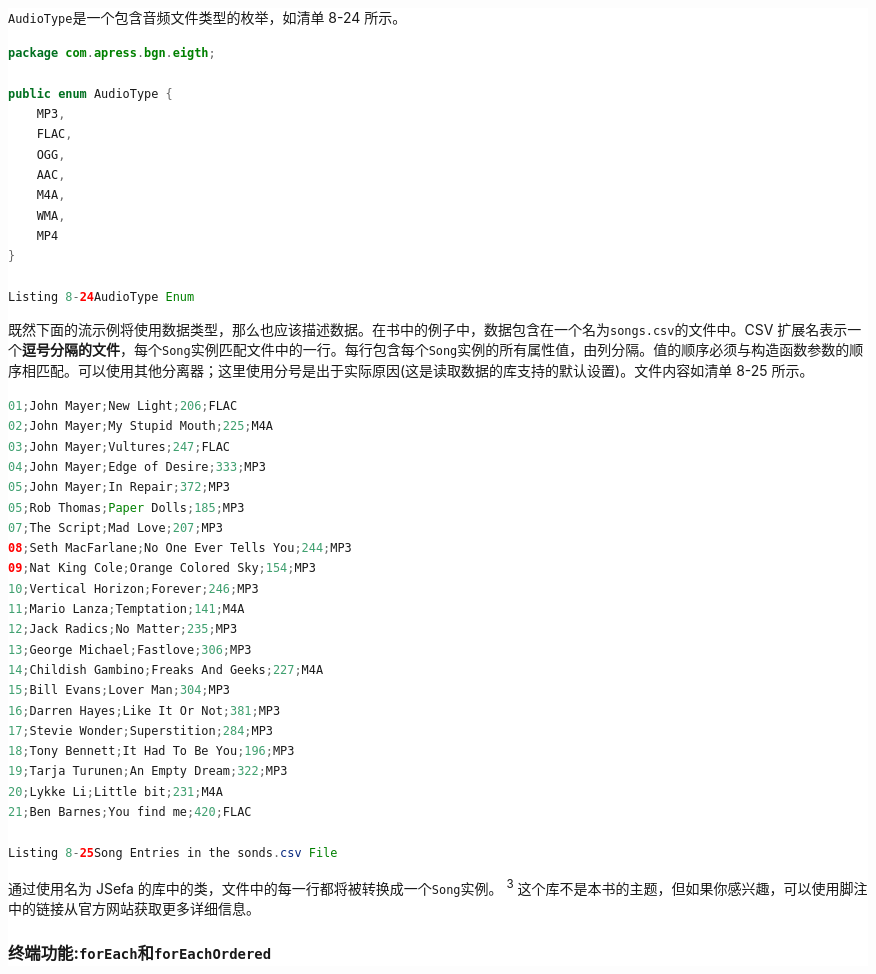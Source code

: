 `AudioType`是一个包含音频文件类型的枚举，如清单 8-24 所示。

```java
package com.apress.bgn.eigth;

public enum AudioType {
    MP3,
    FLAC,
    OGG,
    AAC,
    M4A,
    WMA,
    MP4
}

Listing 8-24AudioType Enum

```

既然下面的流示例将使用数据类型，那么也应该描述数据。在书中的例子中，数据包含在一个名为`songs.csv`的文件中。CSV 扩展名表示一个**逗号分隔的文件**，每个`Song`实例匹配文件中的一行。每行包含每个`Song`实例的所有属性值，由列分隔。值的顺序必须与构造函数参数的顺序相匹配。可以使用其他分离器；这里使用分号是出于实际原因(这是读取数据的库支持的默认设置)。文件内容如清单 8-25 所示。

```java
01;John Mayer;New Light;206;FLAC
02;John Mayer;My Stupid Mouth;225;M4A
03;John Mayer;Vultures;247;FLAC
04;John Mayer;Edge of Desire;333;MP3
05;John Mayer;In Repair;372;MP3
05;Rob Thomas;Paper Dolls;185;MP3
07;The Script;Mad Love;207;MP3
08;Seth MacFarlane;No One Ever Tells You;244;MP3
09;Nat King Cole;Orange Colored Sky;154;MP3
10;Vertical Horizon;Forever;246;MP3
11;Mario Lanza;Temptation;141;M4A
12;Jack Radics;No Matter;235;MP3
13;George Michael;Fastlove;306;MP3
14;Childish Gambino;Freaks And Geeks;227;M4A
15;Bill Evans;Lover Man;304;MP3
16;Darren Hayes;Like It Or Not;381;MP3
17;Stevie Wonder;Superstition;284;MP3
18;Tony Bennett;It Had To Be You;196;MP3
19;Tarja Turunen;An Empty Dream;322;MP3
20;Lykke Li;Little bit;231;M4A
21;Ben Barnes;You find me;420;FLAC

Listing 8-25Song Entries in the sonds.csv File

```

通过使用名为 JSefa 的库中的类，文件中的每一行都将被转换成一个`Song`实例。 <sup>3</sup> 这个库不是本书的主题，但如果你感兴趣，可以使用脚注中的链接从官方网站获取更多详细信息。

### 终端功能:`forEach`和`forEachOrdered`
